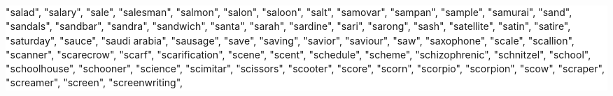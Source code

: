   "salad",
  "salary",
  "sale",
  "salesman",
  "salmon",
  "salon",
  "saloon",
  "salt",
  "samovar",
  "sampan",
  "sample",
  "samurai",
  "sand",
  "sandals",
  "sandbar",
  "sandra",
  "sandwich",
  "santa",
  "sarah",
  "sardine",
  "sari",
  "sarong",
  "sash",
  "satellite",
  "satin",
  "satire",
  "saturday",
  "sauce",
  "saudi arabia",
  "sausage",
  "save",
  "saving",
  "savior",
  "saviour",
  "saw",
  "saxophone",
  "scale",
  "scallion",
  "scanner",
  "scarecrow",
  "scarf",
  "scarification",
  "scene",
  "scent",
  "schedule",
  "scheme",
  "schizophrenic",
  "schnitzel",
  "school",
  "schoolhouse",
  "schooner",
  "science",
  "scimitar",
  "scissors",
  "scooter",
  "score",
  "scorn",
  "scorpio",
  "scorpion",
  "scow",
  "scraper",
  "screamer",
  "screen",
  "screenwriting",